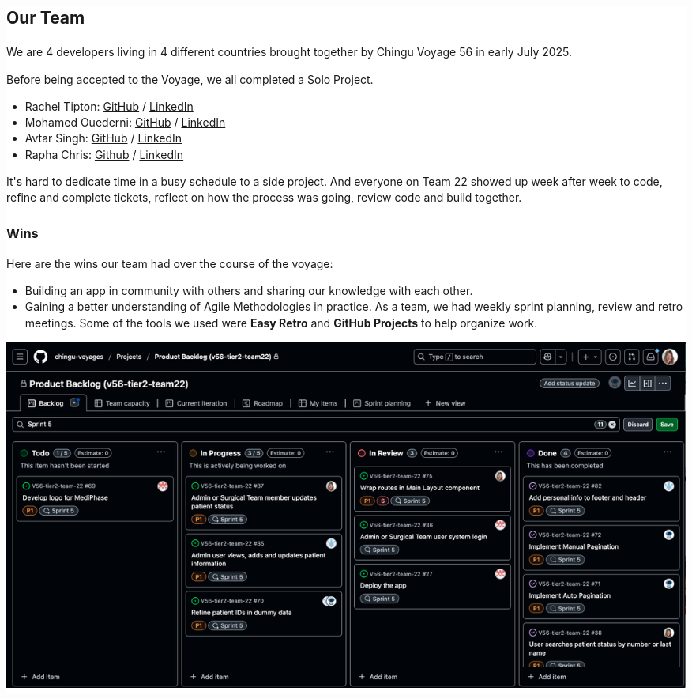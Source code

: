 ## Our Team

We are 4 developers living in 4 different countries brought together by Chingu Voyage 56 in early July 2025. 

Before being accepted to the Voyage, we all completed a Solo Project. 

- Rachel Tipton: [GitHub](https://github.com/rachel-labri-tipton) / [LinkedIn](https://www.linkedin.com/in/rachel-labri-tipton/)
- Mohamed Ouederni: [GitHub](https://github.com/9-barristanselmy-9) / [LinkedIn](https://www.linkedin.com/in/mohamed-ouederni-0bb11ab4/)
- Avtar Singh: [GitHub](https://github.com/ManpreetSL) / [LinkedIn](https://www.linkedin.com/in/avtar-singh-uk/)
- Rapha Chris: [Github](https://github.com/Excalibur097) / [LinkedIn](https://www.linkedin.com/in/sugari-rapha-8823a58a)

It's hard to dedicate time in a busy schedule to a side project. And everyone on Team 22 showed up week after week to code, refine and complete tickets, reflect on how the process was going, review code and build together. 


### Wins 

Here are the wins our team had over the course of the voyage: 

- Building an app in community with others and sharing our knowledge with each other. 
- Gaining a better understanding of Agile Methodologies in practice. As a team, we had weekly sprint planning, review and retro meetings. Some of the tools we used were **Easy Retro** and **GitHub Projects** to help organize work. 

![github-project-board](./assets/github-project.png)

